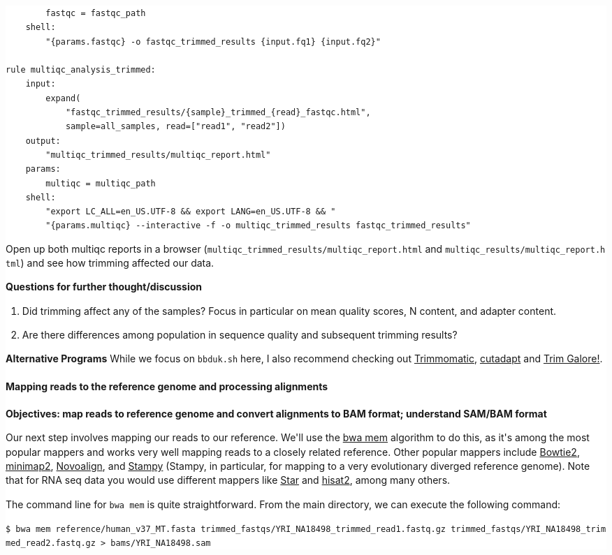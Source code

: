 ```
		fastqc = fastqc_path
	shell:
		"{params.fastqc} -o fastqc_trimmed_results {input.fq1} {input.fq2}"

rule multiqc_analysis_trimmed:
	input:
		expand(
			"fastqc_trimmed_results/{sample}_trimmed_{read}_fastqc.html",
			sample=all_samples, read=["read1", "read2"])
	output:
		"multiqc_trimmed_results/multiqc_report.html"
	params:
		multiqc = multiqc_path
	shell:
		"export LC_ALL=en_US.UTF-8 && export LANG=en_US.UTF-8 && "
		"{params.multiqc} --interactive -f -o multiqc_trimmed_results fastqc_trimmed_results"
```

Open up both multiqc reports in a browser (``multiqc_trimmed_results/multiqc_report.html`` and ``multiqc_results/multiqc_report.html``) and see how trimming affected our data.

**Questions for further thought/discussion**
1. Did trimming affect any of the samples? Focus in particular on mean quality scores, N content, and adapter content.

2. Are there differences among population in sequence quality and subsequent trimming results?

**Alternative Programs**
While we focus on ``bbduk.sh`` here, I also recommend checking out [Trimmomatic](http://www.usadellab.org/cms/?page=trimmomatic), [cutadapt](http://cutadapt.readthedocs.io/en/stable/guide.html) and [Trim Galore!](http://www.bioinformatics.babraham.ac.uk/projects/trim_galore/).

#### Mapping reads to the reference genome and processing alignments

**Objectives: map reads to reference genome and convert alignments to BAM format; understand SAM/BAM format**

Our next step involves mapping our reads to our reference.  We'll use the [bwa mem](http://bio-bwa.sourceforge.net/bwa.shtml) algorithm to do this, as it's among the most popular mappers and works very well mapping reads to a closely related reference.  Other popular mappers include [Bowtie2](http://bowtie-bio.sourceforge.net/bowtie2/index.shtml), [minimap2](https://github.com/lh3/minimap2), [Novoalign](http://www.novocraft.com/products/novoalign/), and [Stampy](http://www.well.ox.ac.uk/stampy) (Stampy, in particular, for mapping to a very evolutionary diverged reference genome). Note that for RNA seq data you would use different mappers like [Star](https://github.com/alexdobin/STAR) and [hisat2](https://ccb.jhu.edu/software/hisat2/index.shtml), among many others.

The command line for ``bwa mem`` is quite straightforward.  From the main directory, we can execute the following command:

```
$ bwa mem reference/human_v37_MT.fasta trimmed_fastqs/YRI_NA18498_trimmed_read1.fastq.gz trimmed_fastqs/YRI_NA18498_trimmed_read2.fastq.gz > bams/YRI_NA18498.sam
```
